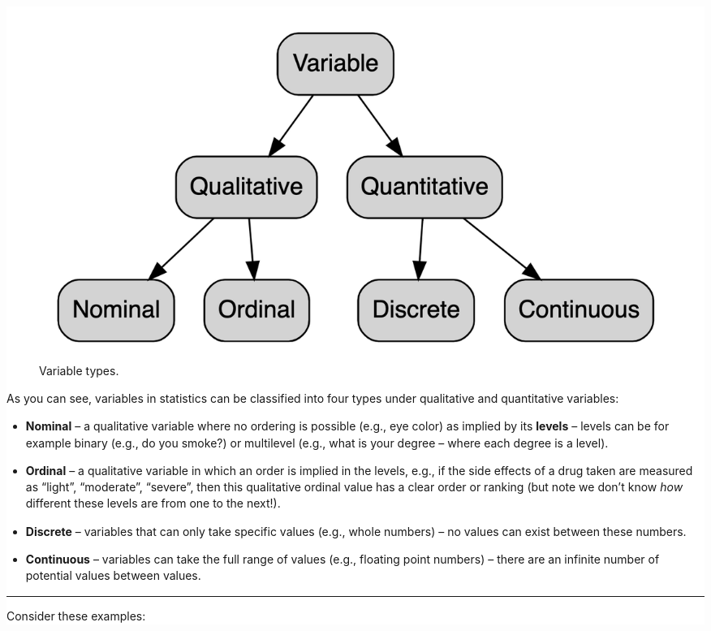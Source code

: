 <figure>
<img src="figures/variable-types-and-examples.png"
alt="Variable types." />
<figcaption aria-hidden="true">Variable types.</figcaption>
</figure>

As you can see, variables in statistics can be classified into four
types under qualitative and quantitative variables:

- **Nominal** – a qualitative variable where no ordering is possible
  (e.g., eye color) as implied by its **levels** – levels can be for
  example binary (e.g., do you smoke?) or multilevel (e.g., what is your
  degree – where each degree is a level).

- **Ordinal** – a qualitative variable in which an order is implied in
  the levels, e.g., if the side effects of a drug taken are measured as
  “light”, “moderate”, “severe”, then this qualitative ordinal value has
  a clear order or ranking (but note we don’t know *how* different these
  levels are from one to the next!).

- **Discrete** – variables that can only take specific values (e.g.,
  whole numbers) – no values can exist between these numbers.

- **Continuous** – variables can take the full range of values (e.g.,
  floating point numbers) – there are an infinite number of potential
  values between values.

------------------------------------------------------------------------

Consider these examples:
